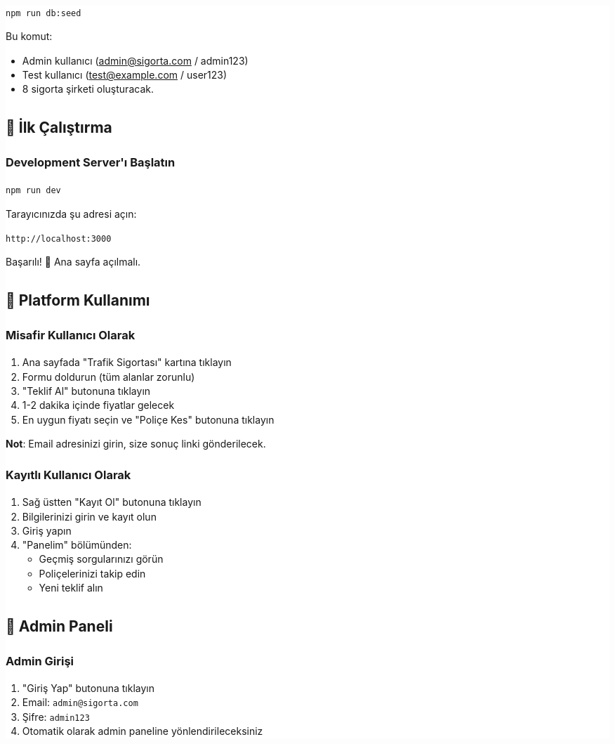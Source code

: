 ```bash
npm run db:seed
```

Bu komut:

- Admin kullanıcı (admin@sigorta.com / admin123)
- Test kullanıcı (test@example.com / user123)
- 8 sigorta şirketi
  oluşturacak.

## 🎯 İlk Çalıştırma

### Development Server'ı Başlatın

```bash
npm run dev
```

Tarayıcınızda şu adresi açın:

```
http://localhost:3000
```

Başarılı! 🎉 Ana sayfa açılmalı.

## 👥 Platform Kullanımı

### Misafir Kullanıcı Olarak

1. Ana sayfada "Trafik Sigortası" kartına tıklayın
2. Formu doldurun (tüm alanlar zorunlu)
3. "Teklif Al" butonuna tıklayın
4. 1-2 dakika içinde fiyatlar gelecek
5. En uygun fiyatı seçin ve "Poliçe Kes" butonuna tıklayın

**Not**: Email adresinizi girin, size sonuç linki gönderilecek.

### Kayıtlı Kullanıcı Olarak

1. Sağ üstten "Kayıt Ol" butonuna tıklayın
2. Bilgilerinizi girin ve kayıt olun
3. Giriş yapın
4. "Panelim" bölümünden:
   - Geçmiş sorgularınızı görün
   - Poliçelerinizi takip edin
   - Yeni teklif alın

## 🔐 Admin Paneli

### Admin Girişi

1. "Giriş Yap" butonuna tıklayın
2. Email: `admin@sigorta.com`
3. Şifre: `admin123`
4. Otomatik olarak admin paneline yönlendirileceksiniz
